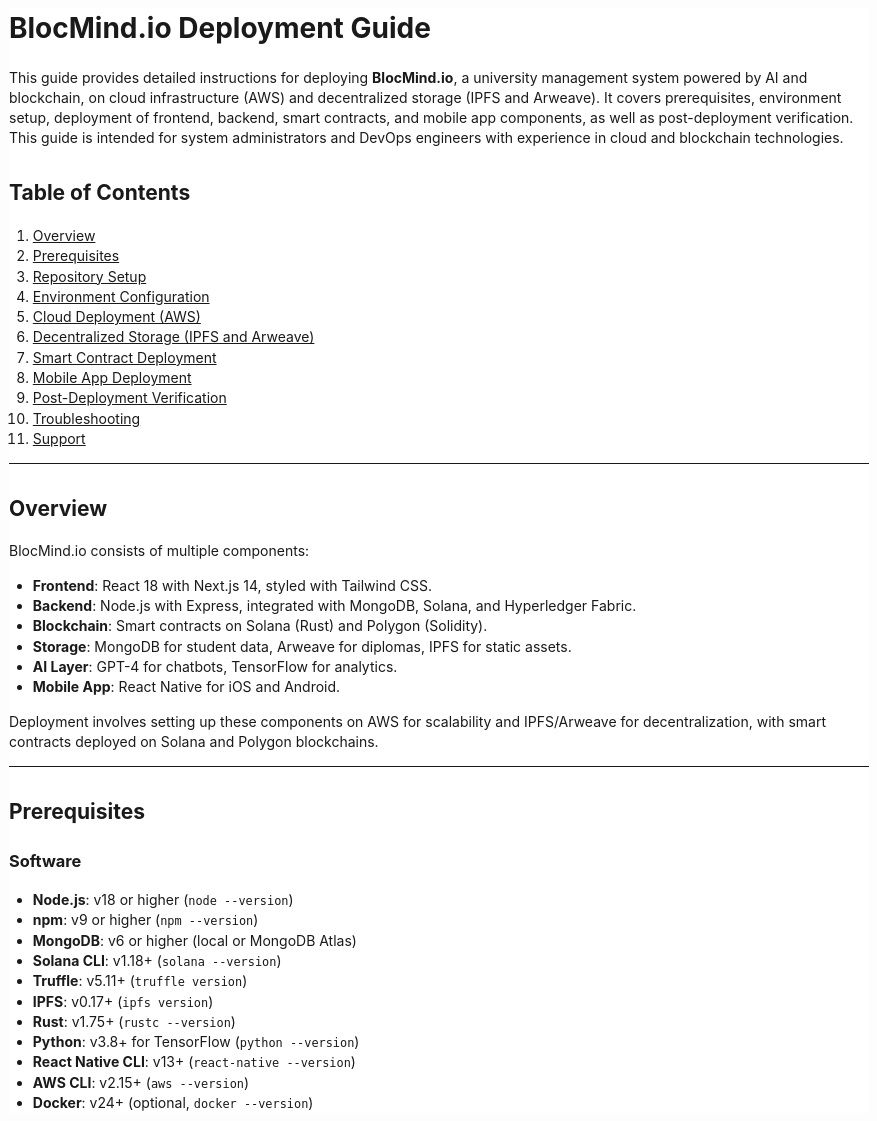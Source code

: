 # BlocMind.io Deployment Guide

This guide provides detailed instructions for deploying **BlocMind.io**, a university management system powered by AI and blockchain, on cloud infrastructure (AWS) and decentralized storage (IPFS and Arweave). It covers prerequisites, environment setup, deployment of frontend, backend, smart contracts, and mobile app components, as well as post-deployment verification. This guide is intended for system administrators and DevOps engineers with experience in cloud and blockchain technologies.

## Table of Contents
1. [Overview](#overview)
2. [Prerequisites](#prerequisites)
3. [Repository Setup](#repository-setup)
4. [Environment Configuration](#environment-configuration)
5. [Cloud Deployment (AWS)](#cloud-deployment-aws)
6. [Decentralized Storage (IPFS and Arweave)](#decentralized-storage-ipfs-and-arweave)
7. [Smart Contract Deployment](#smart-contract-deployment)
8. [Mobile App Deployment](#mobile-app-deployment)
9. [Post-Deployment Verification](#post-deployment-verification)
10. [Troubleshooting](#troubleshooting)
11. [Support](#support)

---

## Overview

BlocMind.io consists of multiple components:
- **Frontend**: React 18 with Next.js 14, styled with Tailwind CSS.
- **Backend**: Node.js with Express, integrated with MongoDB, Solana, and Hyperledger Fabric.
- **Blockchain**: Smart contracts on Solana (Rust) and Polygon (Solidity).
- **Storage**: MongoDB for student data, Arweave for diplomas, IPFS for static assets.
- **AI Layer**: GPT-4 for chatbots, TensorFlow for analytics.
- **Mobile App**: React Native for iOS and Android.

Deployment involves setting up these components on AWS for scalability and IPFS/Arweave for decentralization, with smart contracts deployed on Solana and Polygon blockchains.

---

## Prerequisites

### Software
- **Node.js**: v18 or higher (`node --version`)
- **npm**: v9 or higher (`npm --version`)
- **MongoDB**: v6 or higher (local or MongoDB Atlas)
- **Solana CLI**: v1.18+ (`solana --version`)
- **Truffle**: v5.11+ (`truffle version`)
- **IPFS**: v0.17+ (`ipfs version`)
- **Rust**: v1.75+ (`rustc --version`)
- **Python**: v3.8+ for TensorFlow (`python --version`)
- **React Native CLI**: v13+ (`react-native --version`)
- **AWS CLI**: v2.15+ (`aws --version`)
- **Docker**: v24+ (optional, `docker --version`)
